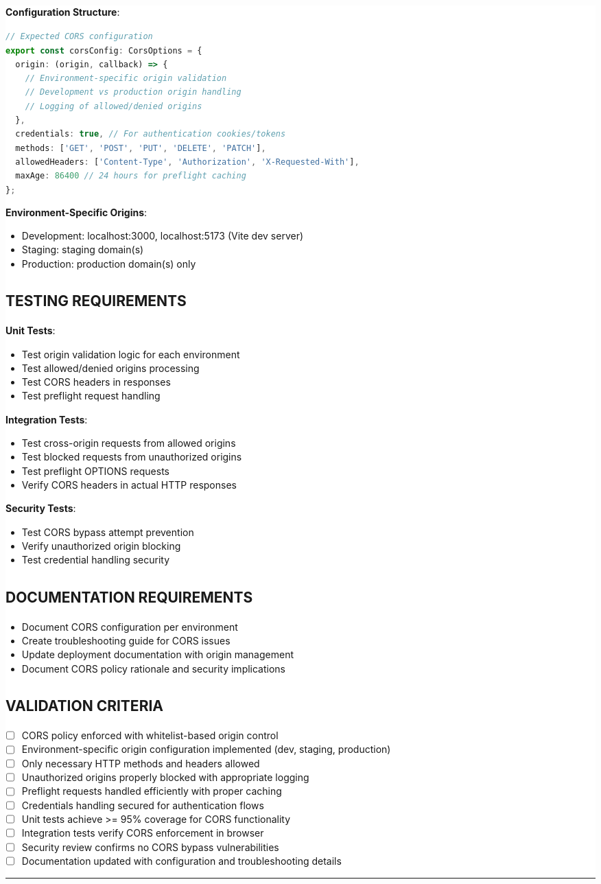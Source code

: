 **Configuration Structure**:
```typescript
// Expected CORS configuration
export const corsConfig: CorsOptions = {
  origin: (origin, callback) => {
    // Environment-specific origin validation
    // Development vs production origin handling
    // Logging of allowed/denied origins
  },
  credentials: true, // For authentication cookies/tokens
  methods: ['GET', 'POST', 'PUT', 'DELETE', 'PATCH'],
  allowedHeaders: ['Content-Type', 'Authorization', 'X-Requested-With'],
  maxAge: 86400 // 24 hours for preflight caching
};
```

**Environment-Specific Origins**:
- Development: localhost:3000, localhost:5173 (Vite dev server)
- Staging: staging domain(s)
- Production: production domain(s) only

## TESTING REQUIREMENTS

**Unit Tests**:
- Test origin validation logic for each environment
- Test allowed/denied origins processing
- Test CORS headers in responses
- Test preflight request handling

**Integration Tests**:
- Test cross-origin requests from allowed origins
- Test blocked requests from unauthorized origins  
- Test preflight OPTIONS requests
- Verify CORS headers in actual HTTP responses

**Security Tests**:
- Test CORS bypass attempt prevention
- Verify unauthorized origin blocking
- Test credential handling security

## DOCUMENTATION REQUIREMENTS

- Document CORS configuration per environment
- Create troubleshooting guide for CORS issues
- Update deployment documentation with origin management
- Document CORS policy rationale and security implications

## VALIDATION CRITERIA

- [ ] CORS policy enforced with whitelist-based origin control
- [ ] Environment-specific origin configuration implemented (dev, staging, production)
- [ ] Only necessary HTTP methods and headers allowed
- [ ] Unauthorized origins properly blocked with appropriate logging
- [ ] Preflight requests handled efficiently with proper caching
- [ ] Credentials handling secured for authentication flows
- [ ] Unit tests achieve >= 95% coverage for CORS functionality
- [ ] Integration tests verify CORS enforcement in browser
- [ ] Security review confirms no CORS bypass vulnerabilities
- [ ] Documentation updated with configuration and troubleshooting details

---